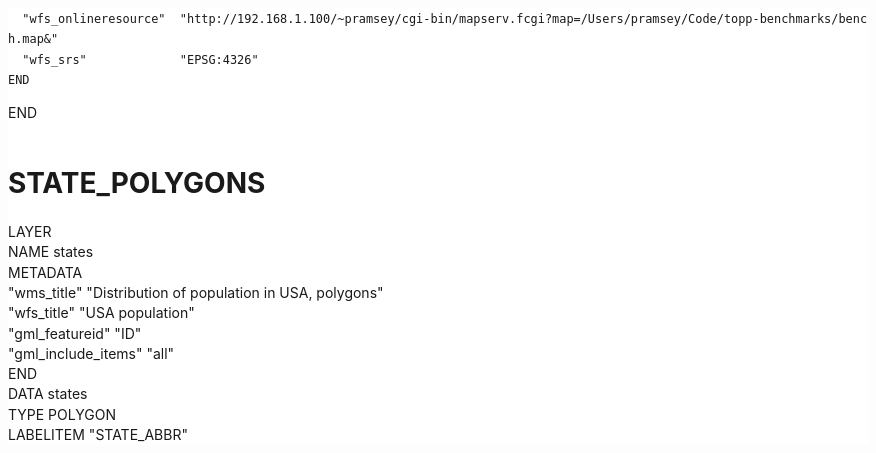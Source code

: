       "wfs_onlineresource"  "http://192.168.1.100/~pramsey/cgi-bin/mapserv.fcgi?map=/Users/pramsey/Code/topp-benchmarks/bench.map&"                                                                                                                                                                                                                            
      "wfs_srs"             "EPSG:4326"                                                                                                                                                                                                                                                                                                                        
    END                                                                                                                                                                                                                                                                                                                                                        
  END                                                                                                                                                                                                                                                                                                                                                          
                                                                                                                                                                                                                                                                                                                                                               
  # STATE_POLYGONS                                                                                                                                                                                                                                                                                                                                             
  LAYER                                                                                                                                                                                                                                                                                                                                                        
    NAME        states                                                                                                                                                                                                                                                                                                                                         
    METADATA                                                                                                                                                                                                                                                                                                                                                   
      "wms_title"    "Distribution of population in USA, polygons"                                                                                                                                                                                                                                                                                             
      "wfs_title"    "USA population"                                                                                                                                                                                                                                                                                                                          
      "gml_featureid" "ID"                                                                                                                                                                                                                                                                                                                                     
      "gml_include_items" "all"                                                                                                                                                                                                                                                                                                                                
    END                                                                                                                                                                                                                                                                                                                                                        
    DATA        states                                                                                                                                                                                                                                                                                                                                         
    TYPE        POLYGON                                                                                                                                                                                                                                                                                                                                        
    LABELITEM   "STATE_ABBR"                                                                                                                                                                                                                                                                                                                                   